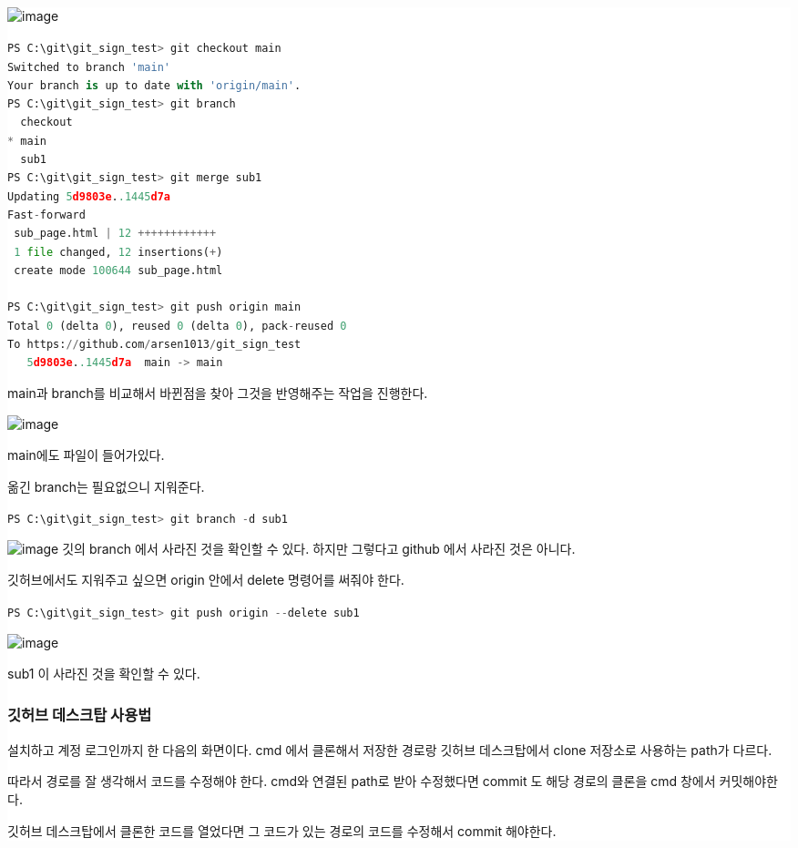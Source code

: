 ![image](https://user-images.githubusercontent.com/55439985/167068920-53fe8a85-cf2f-4960-bb44-4cfcecc0c056.png)

```python
PS C:\git\git_sign_test> git checkout main
Switched to branch 'main'
Your branch is up to date with 'origin/main'.
PS C:\git\git_sign_test> git branch
  checkout
* main
  sub1
PS C:\git\git_sign_test> git merge sub1
Updating 5d9803e..1445d7a
Fast-forward
 sub_page.html | 12 ++++++++++++
 1 file changed, 12 insertions(+)
 create mode 100644 sub_page.html

PS C:\git\git_sign_test> git push origin main
Total 0 (delta 0), reused 0 (delta 0), pack-reused 0
To https://github.com/arsen1013/git_sign_test
   5d9803e..1445d7a  main -> main
```

main과 branch를 비교해서 바뀐점을 찾아 그것을 반영해주는 작업을 진행한다. 

![image](https://user-images.githubusercontent.com/55439985/167068946-0d3a0260-766d-49ff-8073-5de21d5c6d0e.png)

main에도 파일이 들어가있다. 

옮긴 branch는 필요없으니 지워준다. 

```python
PS C:\git\git_sign_test> git branch -d sub1

```

![image](https://user-images.githubusercontent.com/55439985/167068960-905420e9-98bd-4980-987c-fdc1172175cc.png)
깃의 branch 에서 사라진 것을 확인할 수 있다. 하지만 그렇다고 github 에서 사라진 것은 아니다. 

깃허브에서도 지워주고 싶으면 origin 안에서 delete 명령어를 써줘야 한다. 

```python
PS C:\git\git_sign_test> git push origin --delete sub1
```

![image](https://user-images.githubusercontent.com/55439985/167068985-f53d19bc-9c3d-4435-81ad-dadf2d7752d3.png)

sub1 이 사라진 것을 확인할 수 있다. 

### 깃허브 데스크탑 사용법

설치하고 계정 로그인까지 한 다음의 화면이다.  cmd 에서 클론해서 저장한 경로랑 깃허브 데스크탑에서 clone 저장소로 사용하는 path가 다르다.

따라서 경로를 잘 생각해서 코드를 수정해야 한다. cmd와 연결된 path로 받아 수정했다면 commit 도 해당 경로의 클론을 cmd 창에서 커밋해야한다. 

깃허브 데스크탑에서 클론한 코드를 열었다면 그 코드가 있는 경로의 코드를 수정해서 commit 해야한다.  
